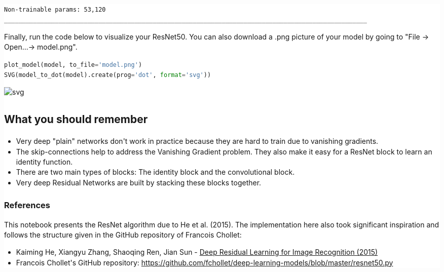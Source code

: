     Non-trainable params: 53,120
    ____________________________________________________________________________________________________


Finally, run the code below to visualize your ResNet50. You can also download a .png picture of your model by going to "File -> Open...-> model.png".


```python
plot_model(model, to_file='model.png')
SVG(model_to_dot(model).create(prog='dot', format='svg'))
```




![svg](output_42_0.svg)



## What you should remember
- Very deep "plain" networks don't work in practice because they are hard to train due to vanishing gradients.  
- The skip-connections help to address the Vanishing Gradient problem. They also make it easy for a ResNet block to learn an identity function. 
- There are two main types of blocks: The identity block and the convolutional block. 
- Very deep Residual Networks are built by stacking these blocks together.

### References 

This notebook presents the ResNet algorithm due to He et al. (2015). The implementation here also took significant inspiration and follows the structure given in the GitHub repository of Francois Chollet: 

- Kaiming He, Xiangyu Zhang, Shaoqing Ren, Jian Sun - [Deep Residual Learning for Image Recognition (2015)](https://arxiv.org/abs/1512.03385)
- Francois Chollet's GitHub repository: https://github.com/fchollet/deep-learning-models/blob/master/resnet50.py

